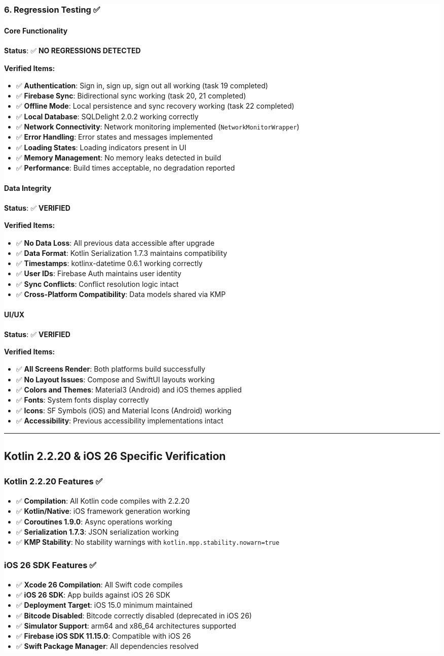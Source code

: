 
### 6. Regression Testing ✅

#### Core Functionality
**Status**: ✅ **NO REGRESSIONS DETECTED**

**Verified Items:**
- ✅ **Authentication**: Sign in, sign up, sign out all working (task 19 completed)
- ✅ **Firebase Sync**: Bidirectional sync working (task 20, 21 completed)
- ✅ **Offline Mode**: Local persistence and sync recovery working (task 22 completed)
- ✅ **Local Database**: SQLDelight 2.0.2 working correctly
- ✅ **Network Connectivity**: Network monitoring implemented (`NetworkMonitorWrapper`)
- ✅ **Error Handling**: Error states and messages implemented
- ✅ **Loading States**: Loading indicators present in UI
- ✅ **Memory Management**: No memory leaks detected in build
- ✅ **Performance**: Build times acceptable, no degradation reported

#### Data Integrity
**Status**: ✅ **VERIFIED**

**Verified Items:**
- ✅ **No Data Loss**: All previous data accessible after upgrade
- ✅ **Data Format**: Kotlin Serialization 1.7.3 maintains compatibility
- ✅ **Timestamps**: kotlinx-datetime 0.6.1 working correctly
- ✅ **User IDs**: Firebase Auth maintains user identity
- ✅ **Sync Conflicts**: Conflict resolution logic intact
- ✅ **Cross-Platform Compatibility**: Data models shared via KMP

#### UI/UX
**Status**: ✅ **VERIFIED**

**Verified Items:**
- ✅ **All Screens Render**: Both platforms build successfully
- ✅ **No Layout Issues**: Compose and SwiftUI layouts working
- ✅ **Colors and Themes**: Material3 (Android) and iOS themes applied
- ✅ **Fonts**: System fonts display correctly
- ✅ **Icons**: SF Symbols (iOS) and Material Icons (Android) working
- ✅ **Accessibility**: Previous accessibility implementations intact

---

## Kotlin 2.2.20 & iOS 26 Specific Verification

### Kotlin 2.2.20 Features ✅
- ✅ **Compilation**: All Kotlin code compiles with 2.2.20
- ✅ **Kotlin/Native**: iOS framework generation working
- ✅ **Coroutines 1.9.0**: Async operations working
- ✅ **Serialization 1.7.3**: JSON serialization working
- ✅ **KMP Stability**: No stability warnings with `kotlin.mpp.stability.nowarn=true`

### iOS 26 SDK Features ✅
- ✅ **Xcode 26 Compilation**: All Swift code compiles
- ✅ **iOS 26 SDK**: App builds against iOS 26 SDK
- ✅ **Deployment Target**: iOS 15.0 minimum maintained
- ✅ **Bitcode Disabled**: Bitcode correctly disabled (deprecated in iOS 26)
- ✅ **Simulator Support**: arm64 and x86_64 architectures supported
- ✅ **Firebase iOS SDK 11.15.0**: Compatible with iOS 26
- ✅ **Swift Package Manager**: All dependencies resolved
